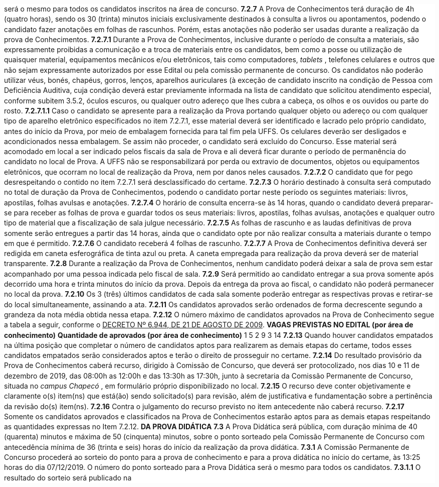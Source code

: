 será o mesmo para todos os candidatos inscritos na área de concurso. **7.2.7**  A Prova de Conhecimentos terá duração de 4h (quatro horas), sendo os 30 (trinta) minutos iniciais exclusivamente destinados à consulta a livros ou apontamentos, podendo o candidato fazer anotações em folhas de rascunhos. Porém, estas anotações não poderão ser usadas durante a realização da prova de Conhecimentos. **7.2.7.1**  Durante a Prova de Conhecimentos, inclusive durante o período de consulta a materiais, são expressamente proibidas a comunicação e a troca de materiais entre os candidatos, bem como a posse ou utilização de quaisquer material, equipamentos mecânicos e/ou eletrônicos, tais como computadores, *tablets* , telefones celulares e outros que não sejam expressamente autorizados por esse Edital ou pela comissão permanente de concurso. Os candidatos não poderão utilizar véus, bonés, chapéus, gorros, lenços, aparelhos auriculares (à exceção de candidato inscrito na condição de Pessoa com Deficiência Auditiva, cuja condição deverá estar previamente informada na lista de candidato que solicitou atendimento especial, conforme subitem 3.5.2, óculos escuros, ou qualquer outro adereço que lhes cubra a cabeça, os olhos e os ouvidos ou parte do rosto. **7.2.7.1.1**  Caso o candidato se apresente para a realização da Prova portando qualquer objeto ou adereço ou com qualquer tipo de aparelho eletrônico especificados no item 7.2.7.1, esse material deverá ser identificado e lacrado pelo próprio candidato, antes do início da Prova, por meio de embalagem fornecida para tal fim pela UFFS. Os celulares deverão ser desligados e acondicionados nessa embalagem. Se assim não proceder, o candidato será excluído do Concurso. Esse material será acomodado em local a ser indicado pelos fiscais da sala de Prova e ali deverá ficar durante o período de permanência do candidato no local de Prova. A UFFS não se responsabilizará por perda ou extravio de documentos, objetos ou equipamentos eletrônicos, que ocorram no local de realização da Prova, nem por danos neles causados. **7.2.7.2**  O candidato que for pego desrespeitando o contido no item 7.2.7.1 será desclassificado do certame. **7.2.7.3**  O horário destinado à consulta será computado no total de duração da Prova de Conhecimentos, podendo o candidato portar neste período os seguintes materiais: livros, apostilas, folhas avulsas e anotações. **7.2.7.4**  O horário de consulta encerra-se às 14 horas, quando o candidato deverá preparar-se para receber as folhas de prova e guardar todos os seus materiais: livros, apostilas, folhas avulsas, anotações e qualquer outro tipo de material que a fiscalização de sala julgue necessário. **7.2.7.5**  As folhas de rascunho e as laudas definitivas de prova somente serão entregues a partir das 14 horas, ainda que o candidato opte por não realizar consulta a materiais durante o tempo em que é permitido. **7.2.7.6**  O candidato receberá 4 folhas de rascunho. **7.2.7.7**  A Prova de Conhecimentos definitiva deverá ser redigida em caneta esferográfica de tinta azul ou preta. A caneta empregada para realização da prova deverá ser de material transparente. **7.2.8**  Durante a realização da Prova de Conhecimentos, nenhum candidato poderá deixar a sala de prova sem estar acompanhado por uma pessoa indicada pelo fiscal de sala. **7.2.9**  Será permitido ao candidato entregar a sua prova somente após decorrido uma hora e trinta minutos do início da prova. Depois da entrega da prova ao fiscal, o candidato não poderá permanecer no local da prova. **7.2.10**  Os 3 (três) últimos candidatos de cada sala somente poderão entregar as respectivas provas e retirar-se do local simultaneamente, assinando a ata. **7.2.11**  Os candidatos aprovados serão ordenados de forma decrescente segundo a grandeza da nota média obtida nessa etapa. **7.2.12**  O número máximo de candidatos aprovados na Prova de Conhecimento segue a tabela a seguir, conforme o [DECRETO Nº 6.944, DE 21 DE AGOSTO DE 2009](http://www.planalto.gov.br/ccivil_03/_Ato2007-2010/2009/Decreto/D6944.htm).     **VAGAS PREVISTAS NO EDITAL (por área de conhecimento)**   **Quantidade de aprovados (por área de conhecimento)**     1   5     2   9     3   14     **7.2.13**  Quando houver candidatos empatados na última posição que completar o número de candidatos aptos para realizarem as demais etapas do certame, todos esses candidatos empatados serão considerados aptos e terão o direito de prosseguir no certame. **7.2.14**  Do resultado provisório da Prova de Conhecimentos caberá recurso, dirigido à Comissão de Concurso, que deverá ser protocolizado, nos dias 10 e 11 de dezembro de 2019, das 08:00h as 12:00h e das 13:30h as 17:30h, junto à secretaria da Comissão Permanente de Concurso, situada no *campus Chapecó* , em formulário próprio disponibilizado no local. **7.2.15**  O recurso deve conter objetivamente e claramente o(s) item(ns) que está(ão) sendo solicitado(s) para revisão, além de justificativa e fundamentação sobre a pertinência da revisão do(s) item(ns). **7.2.16**  Contra o julgamento do recurso previsto no item antecedente não caberá recurso. **7.2.17**  Somente os candidatos aprovados e classificados na Prova de Conhecimentos estarão aptos para as demais etapas respeitando as quantidades expressas no Item 7.2.12. **DA PROVA DIDÁTICA** **7.3**  A Prova Didática será pública, com duração mínima de 40 (quarenta) minutos e máxima de 50 (cinquenta) minutos, sobre o ponto sorteado pela Comissão Permanente de Concurso com antecedência mínima de 36 (trinta e seis) horas do início da realização da prova didática. **7.3.1**  A Comissão Permanente de Concurso procederá ao sorteio do ponto para a prova de conhecimento e para a prova didática no início do certame, às 13:25 horas do dia 07/12/2019. O número do ponto sorteado para a Prova Didática será o mesmo para todos os candidatos. **7.3.1.1**  O resultado do sorteio será publicado na